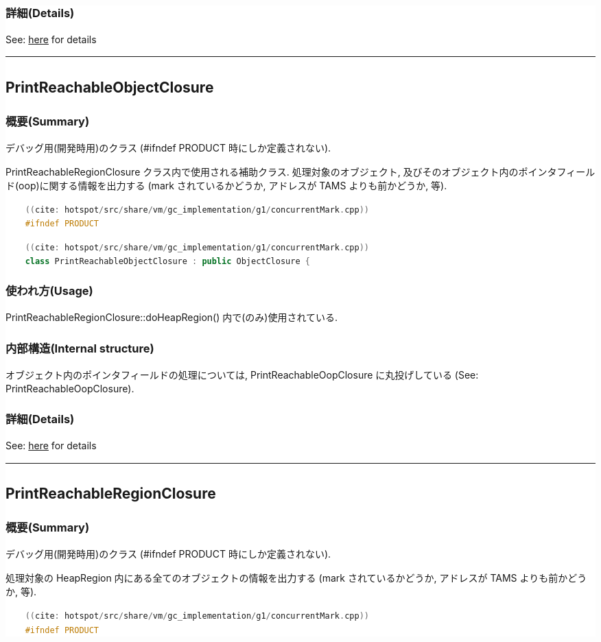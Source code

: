 


### 詳細(Details)
See: [here](../doxygen/classPrintReachableOopClosure.html) for details

---
## <a name="noekh93_rV" id="noekh93_rV">PrintReachableObjectClosure</a>

### 概要(Summary)
デバッグ用(開発時用)のクラス (#ifndef PRODUCT 時にしか定義されない).

PrintReachableRegionClosure クラス内で使用される補助クラス.
処理対象のオブジェクト, 及びそのオブジェクト内のポインタフィールド(oop)に関する情報を出力する
(mark されているかどうか, アドレスが TAMS よりも前かどうか, 等).


```cpp
    ((cite: hotspot/src/share/vm/gc_implementation/g1/concurrentMark.cpp))
    #ifndef PRODUCT
```


```cpp
    ((cite: hotspot/src/share/vm/gc_implementation/g1/concurrentMark.cpp))
    class PrintReachableObjectClosure : public ObjectClosure {
```

### 使われ方(Usage)
PrintReachableRegionClosure::doHeapRegion() 内で(のみ)使用されている.

### 内部構造(Internal structure)
オブジェクト内のポインタフィールドの処理については, 
PrintReachableOopClosure に丸投げしている (See: PrintReachableOopClosure).




### 詳細(Details)
See: [here](../doxygen/classPrintReachableObjectClosure.html) for details

---
## <a name="no8FTxY2h4" id="no8FTxY2h4">PrintReachableRegionClosure</a>

### 概要(Summary)
デバッグ用(開発時用)のクラス (#ifndef PRODUCT 時にしか定義されない).

処理対象の HeapRegion 内にある全てのオブジェクトの情報を出力する
(mark されているかどうか, アドレスが TAMS よりも前かどうか, 等).


```cpp
    ((cite: hotspot/src/share/vm/gc_implementation/g1/concurrentMark.cpp))
    #ifndef PRODUCT
```
